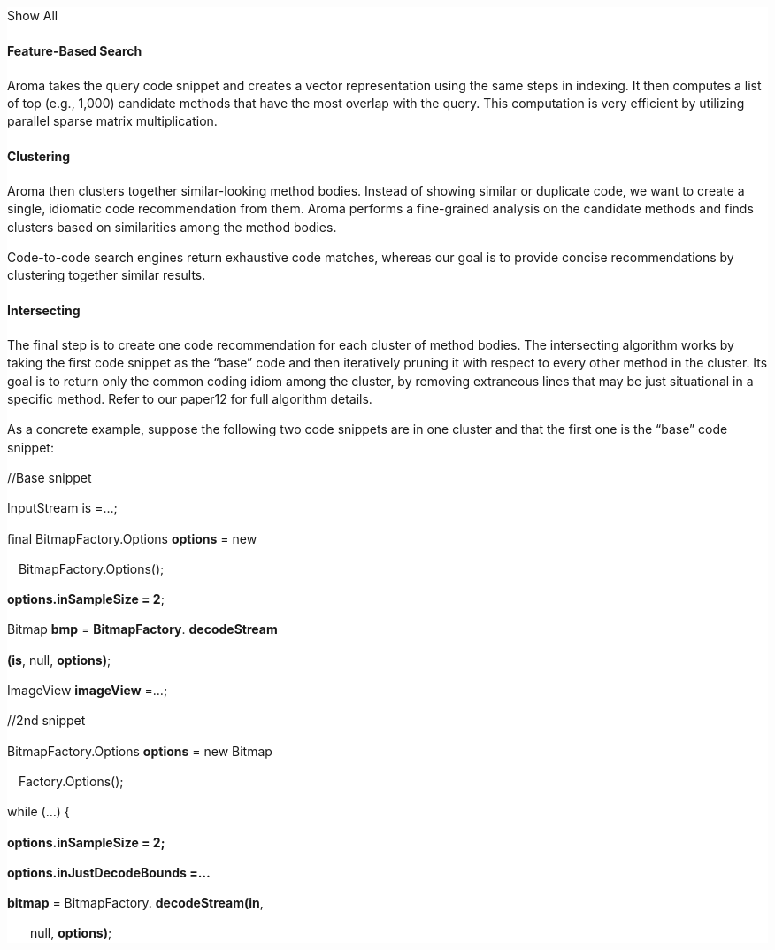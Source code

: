 Show All

#### Feature-Based Search

Aroma takes the query code snippet and creates a vector representation using the same steps in indexing. It then computes a list of top (e.g., 1,000) candidate methods that have the most overlap with the query. This computation is very efficient by utilizing parallel sparse matrix multiplication.

#### Clustering

Aroma then clusters together similar-looking method bodies. Instead of showing similar or duplicate code, we want to create a single, idiomatic code recommendation from them. Aroma performs a fine-grained analysis on the candidate methods and finds clusters based on similarities among the method bodies.

Code-to-code search engines return exhaustive code matches, whereas our goal is to provide concise recommendations by clustering together similar results.

#### Intersecting

The final step is to create one code recommendation for each cluster of method bodies. The intersecting algorithm works by taking the first code snippet as the “base” code and then iteratively pruning it with respect to every other method in the cluster. Its goal is to return only the common coding idiom among the cluster, by removing extraneous lines that may be just situational in a specific method. Refer to our paper12 for full algorithm details.

As a concrete example, suppose the following two code snippets are in one cluster and that the first one is the “base” code snippet:

//Base snippet

InputStream is =…;

final BitmapFactory.Options **options** = new

    BitmapFactory.Options();

**options.inSampleSize = 2**;

Bitmap **bmp** = **BitmapFactory**. **decodeStream**

**(is**, null, **options)**;

ImageView **imageView** =…;

//2nd snippet

BitmapFactory.Options **options** = new Bitmap

    Factory.Options();

while (…) {

**options.inSampleSize = 2;**

**options.inJustDecodeBounds =…**

**bitmap** = BitmapFactory. **decodeStream(in**,

        null, **options)**;

